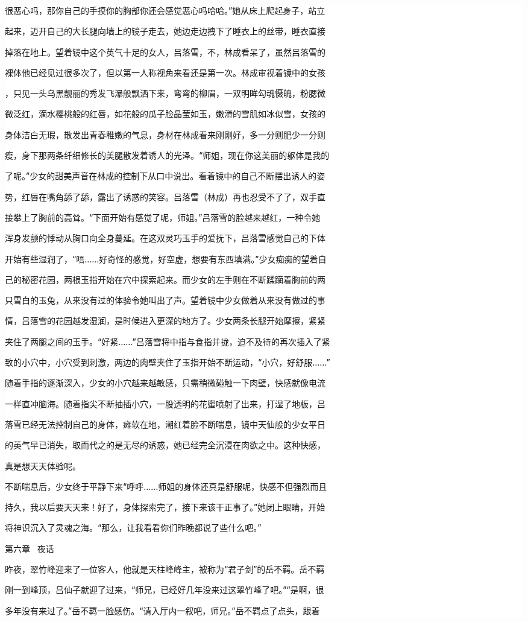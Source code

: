 很恶心吗，那你自己的手摸你的胸部你还会感觉恶心吗哈哈。”她从床上爬起身子，站立

起来，迈开自己的大长腿向墙上的镜子走去，她边走边拽下了睡衣上的丝带，睡衣直接

掉落在地上。望着镜中这个英气十足的女人，吕落雪，不，林成看呆了，虽然吕落雪的

裸体他已经见过很多次了，但以第一人称视角来看还是第一次。林成审视着镜中的女孩

，只见一头乌黑靓丽的秀发飞瀑般飘洒下来，弯弯的柳眉，一双明眸勾魂慑魄，粉腮微

微泛红，滴水樱桃般的红唇，如花般的瓜子脸晶莹如玉，嫩滑的雪肌如冰似雪，女孩的

身体洁白无瑕，散发出青春稚嫩的气息，身材在林成看来刚刚好，多一分则肥少一分则

瘦，身下那两条纤细修长的美腿散发着诱人的光泽。“师姐，现在你这美丽的躯体是我的

了呢。”少女的甜美声音在林成的控制下从口中说出。看着镜中的自己不断摆出诱人的姿

势，红唇在嘴角舔了舔，露出了诱惑的笑容。吕落雪（林成）再也忍受不了了，双手直

接攀上了胸前的高耸。“下面开始有感觉了呢，师姐。”吕落雪的脸越来越红，一种令她

浑身发颤的悸动从胸口向全身蔓延。在这双灵巧玉手的爱抚下，吕落雪感觉自己的下体

开始有些湿润了，“唔……好奇怪的感觉，好空虚，想要有东西填满。”少女痴痴的望着自

己的秘密花园，两根玉指开始在穴中探索起来。而少女的左手则在不断蹂躏着胸前的两

只雪白的玉兔，从来没有过的体验令她叫出了声。望着镜中少女做着从来没有做过的事

情，吕落雪的花园越发湿润，是时候进入更深的地方了。少女两条长腿开始摩擦，紧紧

夹住了两腿之间的玉手。“好紧……”吕落雪将中指与食指并拢，迫不及待的再次插入了紧

致的小穴中，小穴受到刺激，两边的肉壁夹住了玉指开始不断运动，“小穴，好舒服……”

随着手指的逐渐深入，少女的小穴越来越敏感，只需稍微碰触一下肉壁，快感就像电流

一样直冲脑海。随着指尖不断抽插小穴，一股透明的花蜜喷射了出来，打湿了地板，吕

落雪已经无法控制自己的身体，瘫软在地，潮红着脸不断喘息，镜中天仙般的少女平日

的英气早已消失，取而代之的是无尽的诱惑，她已经完全沉浸在肉欲之中。这种快感，

真是想天天体验呢。





不断喘息后，少女终于平静下来“呼呼……师姐的身体还真是舒服呢，快感不但强烈而且

持久，我以后要天天来！好了，身体探索完了，接下来该干正事了。”她闭上眼睛，开始

将神识沉入了灵魂之海。“那么，让我看看你们昨晚都说了些什么吧。”



第六章   夜话



昨夜，翠竹峰迎来了一位客人，他就是天柱峰峰主，被称为“君子剑”的岳不羁。岳不羁

刚一到峰顶，吕仙子就迎了过来，“师兄，已经好几年没来过这翠竹峰了吧。”“是啊，很

多年没有来过了。”岳不羁一脸感伤。“请入厅内一叙吧，师兄。”岳不羁点了点头，跟着

